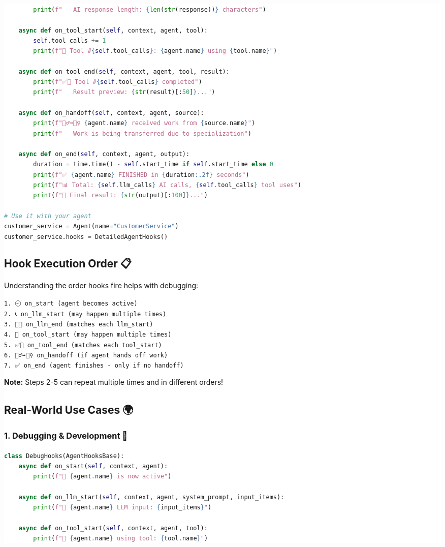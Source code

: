 ```python
        print(f"   AI response length: {len(str(response))} characters")
    
    async def on_tool_start(self, context, agent, tool):
        self.tool_calls += 1
        print(f"🔨 Tool #{self.tool_calls}: {agent.name} using {tool.name}")
    
    async def on_tool_end(self, context, agent, tool, result):
        print(f"✅🔨 Tool #{self.tool_calls} completed")
        print(f"   Result preview: {str(result)[:50]}...")
    
    async def on_handoff(self, context, agent, source):
        print(f"🏃‍♂️➡️🏃‍♀️ {agent.name} received work from {source.name}")
        print(f"   Work is being transferred due to specialization")
    
    async def on_end(self, context, agent, output):
        duration = time.time() - self.start_time if self.start_time else 0
        print(f"✅ {agent.name} FINISHED in {duration:.2f} seconds")
        print(f"📊 Total: {self.llm_calls} AI calls, {self.tool_calls} tool uses")
        print(f"🎯 Final result: {str(output)[:100]}...")

# Use it with your agent
customer_service = Agent(name="CustomerService")
customer_service.hooks = DetailedAgentHooks()
```

## Hook Execution Order 📋

Understanding the order hooks fire helps with debugging:

```
1. 🕘 on_start (agent becomes active)
2. 📞 on_llm_start (may happen multiple times)
3. 🧠✨ on_llm_end (matches each llm_start)
4. 🔨 on_tool_start (may happen multiple times)  
5. ✅🔨 on_tool_end (matches each tool_start)
6. 🏃‍♂️➡️🏃‍♀️ on_handoff (if agent hands off work)
7. ✅ on_end (agent finishes - only if no handoff)
```

**Note:** Steps 2-5 can repeat multiple times and in different orders!

## Real-World Use Cases 🌍

### 1. Debugging & Development 🐛
```python
class DebugHooks(AgentHooksBase):
    async def on_start(self, context, agent):
        print(f"🐛 {agent.name} is now active")
    
    async def on_llm_start(self, context, agent, system_prompt, input_items):
        print(f"🐛 {agent.name} LLM input: {input_items}")
    
    async def on_tool_start(self, context, agent, tool):
        print(f"🐛 {agent.name} using tool: {tool.name}")
```
